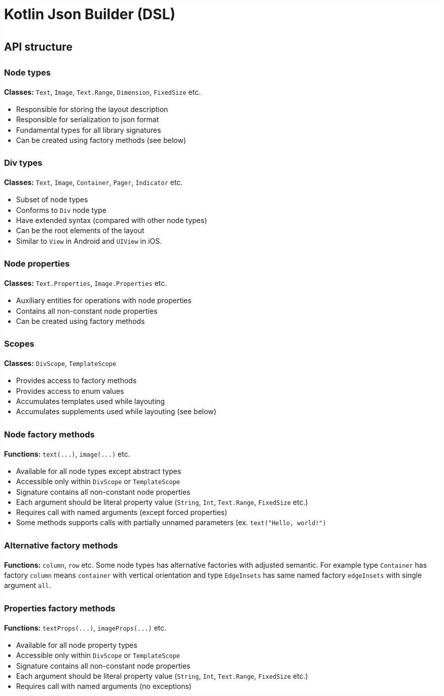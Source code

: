 # Kotlin Json Builder (DSL)

## API structure

### Node types
**Classes:** `Text`, `Image`, `Text.Range`, `Dimension`, `FixedSize` etc.
* Responsible for storing the layout description
* Responsible for serialization to json format
* Fundamental types for all library signatures
* Can be created using factory methods (see below)

### Div types
**Classes:** `Text`, `Image`, `Container`, `Pager`, `Indicator` etc.
* Subset of node types
* Conforms to `Div` node type
* Have extended syntax (compared with other node types)
* Can be the root elements of the layout
* Similar to `View` in Android and `UIView` in iOS.

### Node properties
**Classes:** `Text.Properties`, `Image.Properties` etc.
* Auxiliary entities for operations with node properties
* Contains all non-constant node properties
* Can be created using factory methods

### Scopes
**Classes:** `DivScope`, `TemplateScope`
* Provides access to factory methods
* Provides access to enum values
* Accumulates templates used while layouting
* Accumulates supplements used while layouting (see below)

### Node factory methods
**Functions:** `text(...)`, `image(...)` etc.
* Available for all node types except abstract types
* Accessible only within `DivScope` or `TemplateScope`
* Signature contains all non-constant node properties
* Each argument should be literal property value (`String`, `Int`, `Text.Range`, `FixedSize` etc.)
* Requires call with named arguments (except forced properties)
* Some methods supports calls with partially unnamed parameters (ex. `text("Hello, world!")`

### Alternative factory methods
**Functions:** `column`, `row` etc.
Some node types has alternative factories with adjusted semantic.
For example type `Container` has factory `column` means `container` with vertical orientation and type `EdgeInsets` has same named factory `edgeInsets` with single argument `all`.

### Properties factory methods
**Functions:** `textProps(...)`, `imageProps(...)` etc.
* Available for all node property types
* Accessible only within `DivScope` or `TemplateScope`
* Signature contains all non-constant node properties
* Each argument should be literal property value (`String`, `Int`, `Text.Range`, `FixedSize` etc.)
* Requires call with named arguments (no exceptions)

